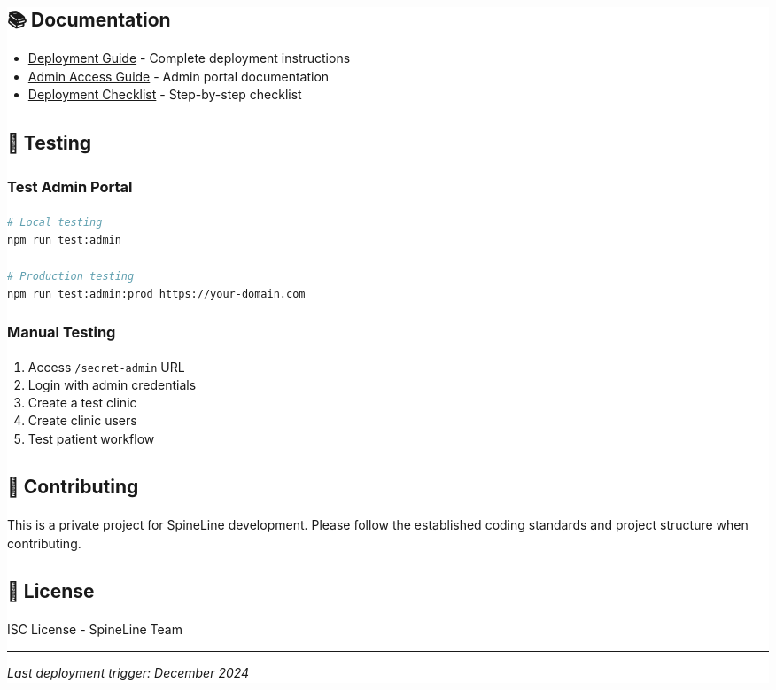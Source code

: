 ## 📚 Documentation

- [Deployment Guide](./DEPLOYMENT.md) - Complete deployment instructions
- [Admin Access Guide](./ADMIN_ACCESS.md) - Admin portal documentation
- [Deployment Checklist](./DEPLOYMENT_CHECKLIST.md) - Step-by-step checklist

## 🧪 Testing

### Test Admin Portal
```bash
# Local testing
npm run test:admin

# Production testing
npm run test:admin:prod https://your-domain.com
```

### Manual Testing
1. Access `/secret-admin` URL
2. Login with admin credentials
3. Create a test clinic
4. Create clinic users
5. Test patient workflow

## 🤝 Contributing

This is a private project for SpineLine development. Please follow the established coding standards and project structure when contributing.

## 📄 License

ISC License - SpineLine Team

---
*Last deployment trigger: December 2024*
